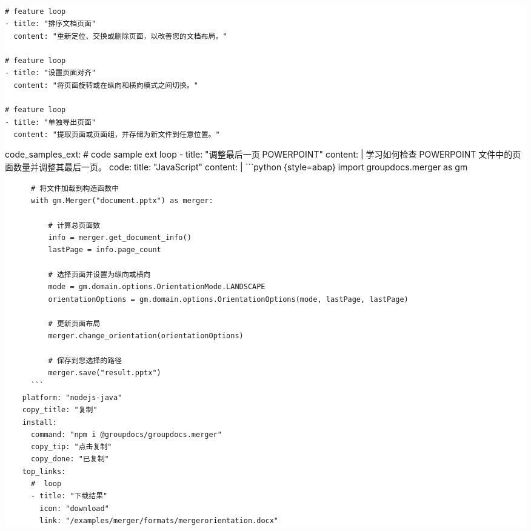     # feature loop
    - title: "排序文档页面"
      content: "重新定位、交换或删除页面，以改善您的文档布局。"

    # feature loop
    - title: "设置页面对齐"
      content: "将页面旋转或在纵向和横向模式之间切换。"

    # feature loop
    - title: "单独导出页面"
      content: "提取页面或页面组，并存储为新文件到任意位置。"
      
  code_samples_ext:
    # code sample ext loop
    - title: "调整最后一页 POWERPOINT"
      content: |
        学习如何检查 POWERPOINT 文件中的页面数量并调整其最后一页。
      code:
        title: "JavaScript"
        content: |
          ```python {style=abap}
          import groupdocs.merger as gm
          
          # 将文件加载到构造函数中
          with gm.Merger("document.pptx") as merger:
            
              # 计算总页面数
              info = merger.get_document_info()
              lastPage = info.page_count

              # 选择页面并设置为纵向或横向
              mode = gm.domain.options.OrientationMode.LANDSCAPE
              orientationOptions = gm.domain.options.OrientationOptions(mode, lastPage, lastPage)
          
              # 更新页面布局
              merger.change_orientation(orientationOptions)

              # 保存到您选择的路径
              merger.save("result.pptx")
          ```
        platform: "nodejs-java"
        copy_title: "复制"
        install:
          command: "npm i @groupdocs/groupdocs.merger"
          copy_tip: "点击复制"
          copy_done: "已复制"
        top_links:
          #  loop
          - title: "下载结果"
            icon: "download"
            link: "/examples/merger/formats/mergerorientation.docx"